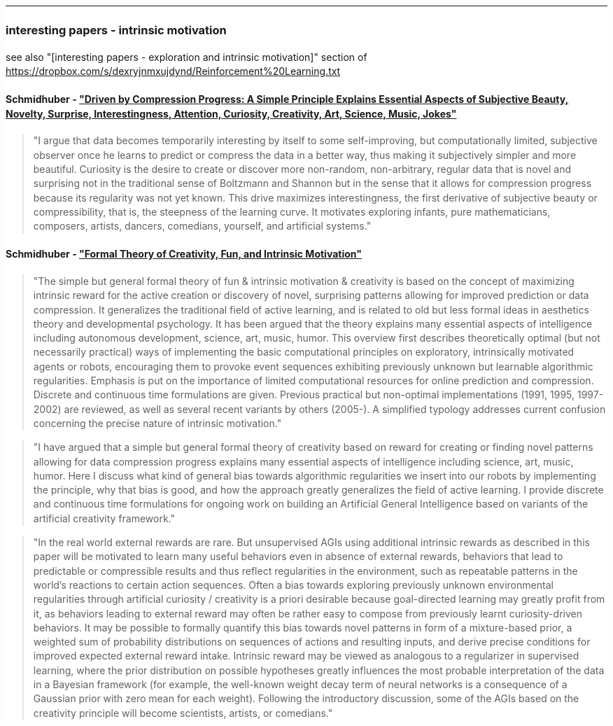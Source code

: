 

---
### interesting papers - intrinsic motivation

see also "[interesting papers - exploration and intrinsic motivation]" section of <https://dropbox.com/s/dexryjnmxujdynd/Reinforcement%20Learning.txt>


#### Schmidhuber - ["Driven by Compression Progress: A Simple Principle Explains Essential Aspects of Subjective Beauty, Novelty, Surprise, Interestingness, Attention, Curiosity, Creativity, Art, Science, Music, Jokes"](http://arxiv.org/abs/0812.4360)
>	"I argue that data becomes temporarily interesting by itself to some self-improving, but computationally limited, subjective observer once he learns to predict or compress the data in a better way, thus making it subjectively simpler and more beautiful. Curiosity is the desire to create or discover more non-random, non-arbitrary, regular data that is novel and surprising not in the traditional sense of Boltzmann and Shannon but in the sense that it allows for compression progress because its regularity was not yet known. This drive maximizes interestingness, the first derivative of subjective beauty or compressibility, that is, the steepness of the learning curve. It motivates exploring infants, pure mathematicians, composers, artists, dancers, comedians, yourself, and artificial systems."


#### Schmidhuber - ["Formal Theory of Creativity, Fun, and Intrinsic Motivation"](http://people.idsia.ch/~juergen/ieeecreative.pdf)
>	"The simple but general formal theory of fun & intrinsic motivation & creativity is based on the concept of maximizing intrinsic reward for the active creation or discovery of novel, surprising patterns allowing for improved prediction or data compression. It generalizes the traditional field of active learning, and is related to old but less formal ideas in aesthetics theory and developmental psychology. It has been argued that the theory explains many essential aspects of intelligence including autonomous development, science, art, music, humor. This overview first describes theoretically optimal (but not necessarily practical) ways of implementing the basic computational principles on exploratory, intrinsically motivated agents or robots, encouraging them to provoke event sequences exhibiting previously unknown but learnable algorithmic regularities. Emphasis is put on the importance of limited computational resources for online prediction and compression. Discrete and continuous time formulations are given. Previous practical but non-optimal implementations (1991, 1995, 1997-2002) are reviewed, as well as several recent variants by others (2005-). A simplified typology addresses current confusion concerning the precise nature of intrinsic motivation."

>	"I have argued that a simple but general formal theory of creativity based on reward for creating or finding novel patterns allowing for data compression progress explains many essential aspects of intelligence including science, art, music, humor. Here I discuss what kind of general bias towards algorithmic regularities we insert into our robots by implementing the principle, why that bias is good, and how the approach greatly generalizes the field of active learning. I provide discrete and continuous time formulations for ongoing work on building an Artificial General Intelligence based on variants of the artificial creativity framework."

>	"In the real world external rewards are rare. But unsupervised AGIs using additional intrinsic rewards as described in this paper will be motivated to learn many useful behaviors even in absence of external rewards, behaviors that lead to predictable or compressible results and thus reflect regularities in the environment, such as repeatable patterns in the world’s reactions to certain action sequences. Often a bias towards exploring previously unknown environmental regularities through artificial curiosity / creativity is a priori desirable because goal-directed learning may greatly profit from it, as behaviors leading to external reward may often be rather easy to compose from previously learnt curiosity-driven behaviors. It may be possible to formally quantify this bias towards novel patterns in form of a mixture-based prior, a weighted sum of probability distributions on sequences of actions and resulting inputs, and derive precise conditions for improved expected external reward intake. Intrinsic reward may be viewed as analogous to a regularizer in supervised learning, where the prior distribution on possible hypotheses greatly influences the most probable interpretation of the data in a Bayesian framework (for example, the well-known weight decay term of neural networks is a consequence of a Gaussian prior with zero mean for each weight). Following the introductory discussion, some of the AGIs based on the creativity principle will become scientists, artists, or comedians."